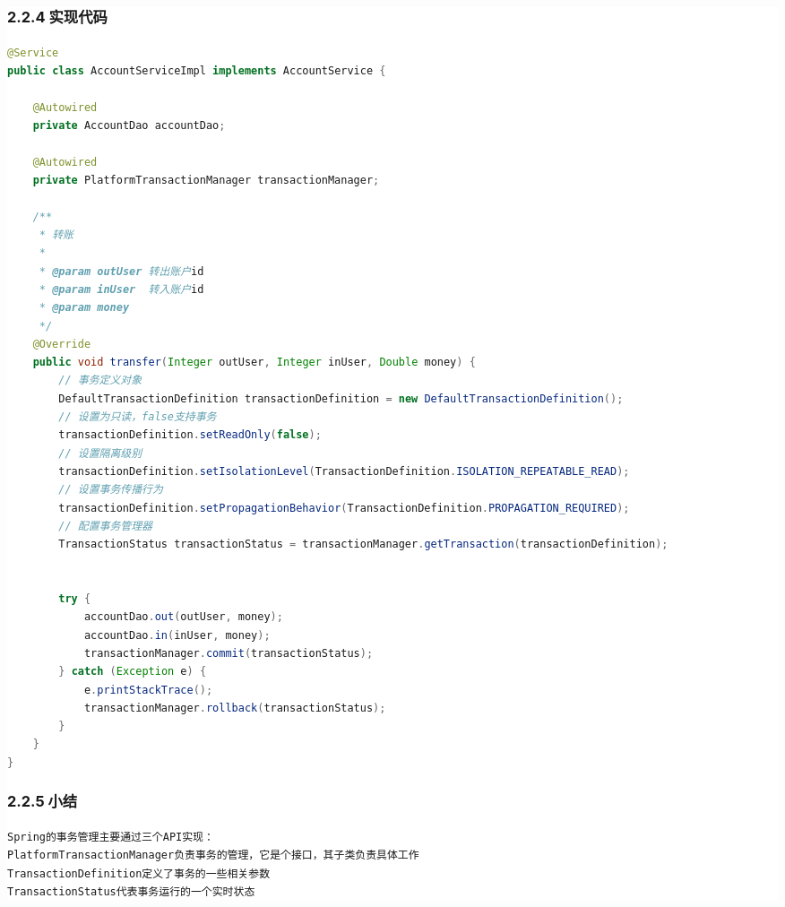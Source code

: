 
### 2.2.4 实现代码

```java
@Service
public class AccountServiceImpl implements AccountService {

    @Autowired
    private AccountDao accountDao;

    @Autowired
    private PlatformTransactionManager transactionManager;
    
    /**
     * 转账
     *
     * @param outUser 转出账户id
     * @param inUser  转入账户id
     * @param money
     */
    @Override
    public void transfer(Integer outUser, Integer inUser, Double money) {
        // 事务定义对象
        DefaultTransactionDefinition transactionDefinition = new DefaultTransactionDefinition();
        // 设置为只读，false支持事务
        transactionDefinition.setReadOnly(false);
        // 设置隔离级别 
        transactionDefinition.setIsolationLevel(TransactionDefinition.ISOLATION_REPEATABLE_READ);
        // 设置事务传播行为
        transactionDefinition.setPropagationBehavior(TransactionDefinition.PROPAGATION_REQUIRED);
        // 配置事务管理器
        TransactionStatus transactionStatus = transactionManager.getTransaction(transactionDefinition);


        try {
            accountDao.out(outUser, money);
            accountDao.in(inUser, money);
            transactionManager.commit(transactionStatus);
        } catch (Exception e) {
            e.printStackTrace();
            transactionManager.rollback(transactionStatus);
        } 
    }
}
```

### 2.2.5 小结
    Spring的事务管理主要通过三个API实现：
    PlatformTransactionManager负责事务的管理，它是个接口，其子类负责具体工作
    TransactionDefinition定义了事务的一些相关参数
    TransactionStatus代表事务运行的一个实时状态
    